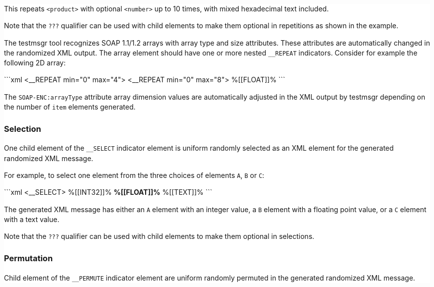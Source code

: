 This repeats `<product>` with optional `<number>` up to 10 times, with mixed
hexadecimal text included.

Note that the `???` qualifier can be used with child elements to make them
optional in repetitions as shown in the example.

The testmsgr tool recognizes SOAP 1.1/1.2 arrays with array type and size
attributes.  These attributes are automatically changed in the randomized XML
output. The array element should have one or more nested `__REPEAT` indicators.
Consider for example the following 2D array:

<div class="alt">
```xml
<arrayOfFloat xsi:type="SOAP-ENC:Array" SOAP-ENC:arrayType="float[1,1]">
  <__REPEAT min="0" max="4">
  <__REPEAT min="0" max="8">
    <item>%[[FLOAT]]%</item>
  </__REPEAT>
  </__REPEAT>
</arrayOfFloat>
```
</div>

The `SOAP-ENC:arrayType` attribute array dimension values are automatically
adjusted in the XML output by testmsgr depending on the number of `item`
elements generated.

### Selection

One child element of the `__SELECT` indicator element is uniform randomly
selected as an XML element for the generated randomized XML message.

For example, to select one element from the three choices of elements `A`, `B`
or `C`:

<div class="alt">
```xml
<__SELECT>
  <A>%[[INT32]]%</A>
  <B>%[[FLOAT]]%</B>
  <C>%[[TEXT]]%</C>
</__SELECT>
```
</div>

The generated XML message has either an `A` element with an integer value, a
`B` element with a floating point value, or a `C` element with a text value.

Note that the `???` qualifier can be used with child elements to make them
optional in selections.

### Permutation

Child element of the `__PERMUTE` indicator element are uniform randomly
permuted in the generated randomized XML message.
